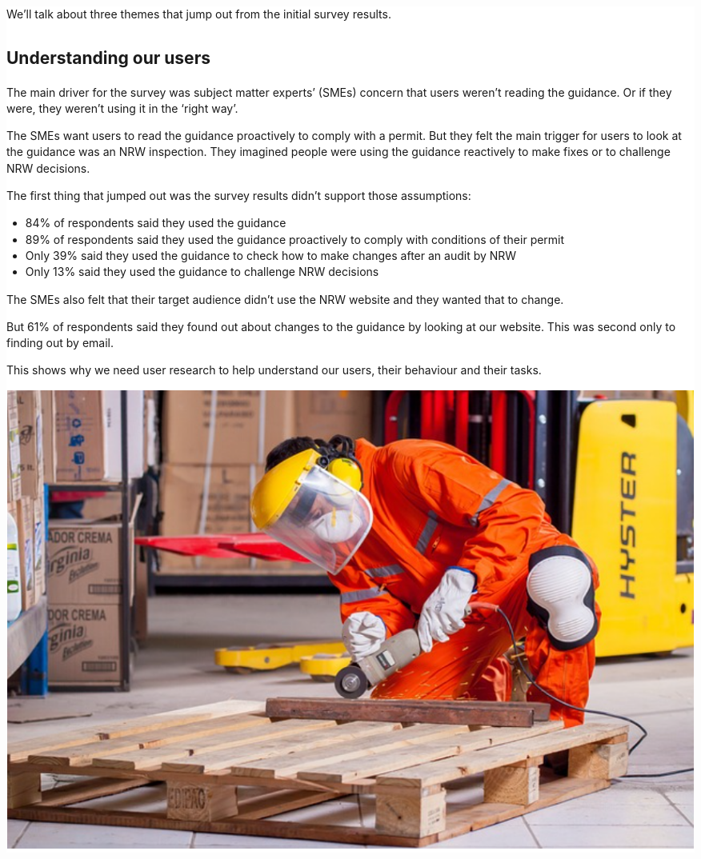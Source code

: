 We’ll talk about three themes that jump out from the initial survey results.

## Understanding our users

The main driver for the survey was subject matter experts’ (SMEs) concern that users weren’t reading the guidance. Or if they were, they weren’t using it in the ‘right way’.

The SMEs want users to read the guidance proactively to comply with a permit. But they felt the main trigger for users to look at the guidance was an NRW inspection. They imagined people were using the guidance reactively to make fixes or to challenge NRW decisions. 

The first thing that jumped out was the survey results didn’t support those assumptions:
+ 84% of respondents said they used the guidance
+ 89% of respondents said they used the guidance proactively to comply with conditions of their permit
+ Only 39% said they used the guidance to check how to make changes after an audit by NRW
+ Only 13% said they used the guidance to challenge NRW decisions 

The SMEs also felt that their target audience didn’t use the NRW website and they wanted that to change. 

But 61% of respondents said they found out about changes to the guidance by looking at our website. This was second only to finding out by email. 

This shows why we need user research to help understand our users, their behaviour and their tasks. 

![decorative](https://github.com/nrw-digital/week-notes/blob/dabeaaabc69f9fe3096fe8cb2b9a6091eb1af6e4/images/Man%20with%20powertool.PNG)
